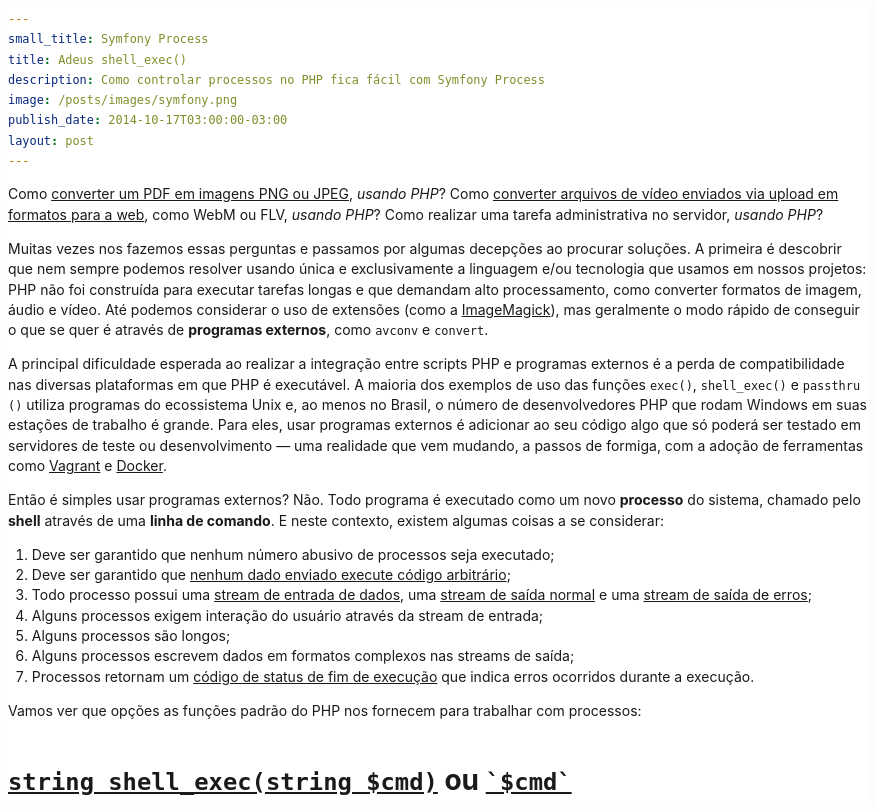```yaml
---
small_title: Symfony Process
title: Adeus shell_exec()
description: Como controlar processos no PHP fica fácil com Symfony Process
image: /posts/images/symfony.png
publish_date: 2014-10-17T03:00:00-03:00
layout: post
---
```


Como [converter um PDF em imagens PNG ou JPEG](http://stackoverflow.com/questions/13600598/convert-pdf-to-jpg-image-with-php), *usando PHP*? Como [converter arquivos de vídeo enviados via upload em formatos para a web](http://stackoverflow.com/questions/1571134/how-can-i-convert-an-avi-file-to-flv-format-with-php), como WebM ou FLV, *usando PHP*? Como realizar uma tarefa administrativa no servidor, *usando PHP*?

Muitas vezes nos fazemos essas perguntas e passamos por algumas decepções ao procurar soluções. A primeira é descobrir que nem sempre podemos resolver usando única e exclusivamente a linguagem e/ou tecnologia que usamos em nossos projetos: PHP não foi construída para executar tarefas longas e que demandam alto processamento, como converter formatos de imagem, áudio e vídeo. Até podemos considerar o uso de extensões (como a [ImageMagick](http://php.net/manual/en/book.imagick.php)), mas geralmente o modo rápido de conseguir o que se quer é através de **programas externos**, como `avconv` e `convert`.

A principal dificuldade esperada ao realizar a integração entre scripts PHP e programas externos é a perda de compatibilidade nas diversas plataformas em que PHP é executável. A maioria dos exemplos de uso das funções `exec()`, `shell_exec()` e `passthru()` utiliza programas do ecossistema Unix e, ao menos no Brasil, o número de desenvolvedores PHP que rodam Windows em suas estações de trabalho é grande. Para eles, usar programas externos é adicionar ao seu código algo que só poderá ser testado em servidores de teste ou desenvolvimento &mdash; uma realidade que vem mudando, a passos de formiga, com a adoção de ferramentas como [Vagrant](http://www.vagrantup.com/) e [Docker](http://www.docker.com/).

Então é simples usar programas externos? Não. Todo programa é executado como um novo **processo** do sistema, chamado pelo **shell** através de uma **linha de comando**. E neste contexto, existem algumas coisas a se considerar:

1. Deve ser garantido que nenhum número abusivo de processos seja executado;
2. Deve ser garantido que [nenhum dado enviado execute código arbitrário](http://en.wikipedia.org/wiki/Code_injection#Shell_injection);
3. Todo processo possui uma [stream de entrada de dados](http://en.wikipedia.org/wiki/Standard_streams#Standard_input_.28stdin.29), uma [stream de saída normal](http://en.wikipedia.org/wiki/Standard_streams#Standard_output_.28stdout.29) e uma [stream de saída de erros](http://en.wikipedia.org/wiki/Standard_streams#Standard_error_.28stderr.29);
4. Alguns processos exigem interação do usuário através da stream de entrada;
5. Alguns processos são longos;
6. Alguns processos escrevem dados em formatos complexos nas streams de saída;
7. Processos retornam um [código de status de fim de execução](http://en.wikipedia.org/wiki/Exit_status) que indica erros ocorridos durante a execução.

Vamos ver que opções as funções padrão do PHP nos fornecem para trabalhar com processos:

# [`string shell_exec(string $cmd)`](http://php.net/manual/en/function.shell-exec.php) ou [`` `$cmd` ``](http://php.net/manual/en/language.operators.execution.php)
